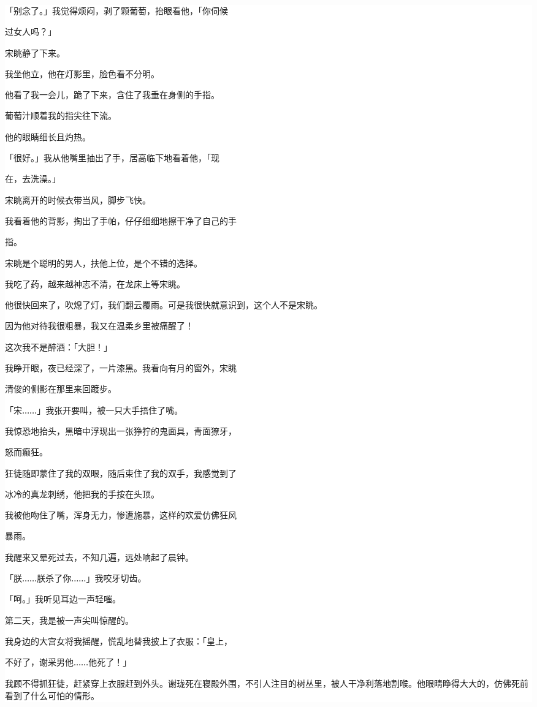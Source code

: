 「别念了。」我觉得烦闷，剥了颗葡萄，抬眼看他，「你伺候

过女人吗？」

宋眺静了下来。

我坐他立，他在灯影里，脸色看不分明。

他看了我一会儿，跪了下来，含住了我垂在身侧的手指。

葡萄汁顺着我的指尖往下流。

他的眼睛细长且灼热。

「很好。」我从他嘴里抽出了手，居高临下地看着他，「现

在，去洗澡。」

宋眺离开的时候衣带当风，脚步飞快。

我看着他的背影，掏出了手帕，仔仔细细地擦干净了自己的手

指。

宋眺是个聪明的男人，扶他上位，是个不错的选择。

我吃了药，越来越神志不清，在龙床上等宋眺。

他很快回来了，吹熄了灯，我们翻云覆雨。可是我很快就意识到，这个人不是宋眺。

因为他对待我很粗暴，我又在温柔乡里被痛醒了！

这次我不是醉酒：「大胆！」

我睁开眼，夜已经深了，一片漆黑。我看向有月的窗外，宋眺

清俊的侧影在那里来回踱步。

「宋……」我张开要叫，被一只大手捂住了嘴。

我惊恐地抬头，黑暗中浮现出一张狰狞的鬼面具，青面獠牙，

怒而癫狂。

狂徒随即蒙住了我的双眼，随后束住了我的双手，我感觉到了

冰冷的真龙刺绣，他把我的手按在头顶。

我被他吻住了嘴，浑身无力，惨遭施暴，这样的欢爱仿佛狂风

暴雨。

我醒来又晕死过去，不知几遍，远处响起了晨钟。

「朕……朕杀了你……」我咬牙切齿。

「呵。」我听见耳边一声轻嗤。

第二天，我是被一声尖叫惊醒的。

我身边的大宫女将我摇醒，慌乱地替我披上了衣服：「皇上，

不好了，谢采男他……他死了！」

我顾不得抓狂徒，赶紧穿上衣服赶到外头。谢珑死在寝殿外围，不引人注目的树丛里，被人干净利落地割喉。他眼睛睁得大大的，仿佛死前看到了什么可怕的情形。
